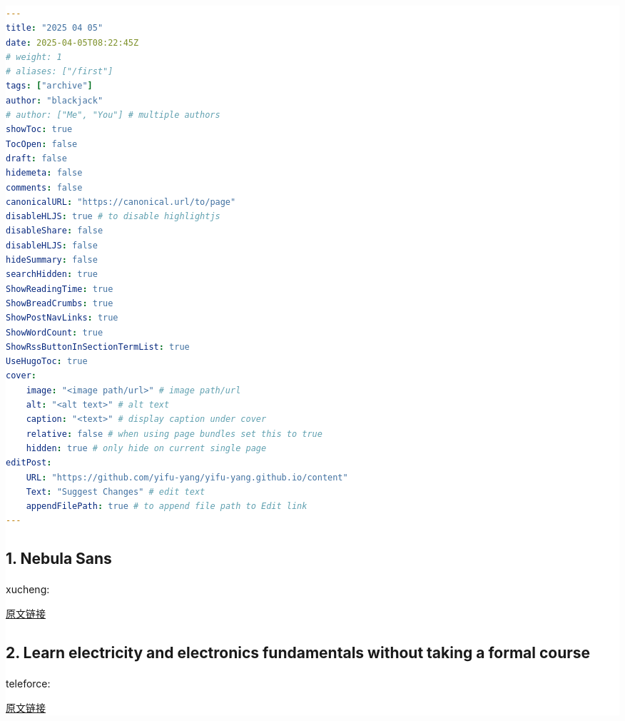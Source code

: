 ```yaml
---
title: "2025 04 05"
date: 2025-04-05T08:22:45Z
# weight: 1
# aliases: ["/first"]
tags: ["archive"]
author: "blackjack"
# author: ["Me", "You"] # multiple authors
showToc: true
TocOpen: false
draft: false
hidemeta: false
comments: false
canonicalURL: "https://canonical.url/to/page"
disableHLJS: true # to disable highlightjs
disableShare: false
disableHLJS: false
hideSummary: false
searchHidden: true
ShowReadingTime: true
ShowBreadCrumbs: true
ShowPostNavLinks: true
ShowWordCount: true
ShowRssButtonInSectionTermList: true
UseHugoToc: true
cover:
    image: "<image path/url>" # image path/url
    alt: "<alt text>" # alt text
    caption: "<text>" # display caption under cover
    relative: false # when using page bundles set this to true
    hidden: true # only hide on current single page
editPost:
    URL: "https://github.com/yifu-yang/yifu-yang.github.io/content"
    Text: "Suggest Changes" # edit text
    appendFilePath: true # to append file path to Edit link
---
```

## 1. Nebula Sans

xucheng:

[原文链接](https://nebulasans.com/)

## 2. Learn electricity and electronics fundamentals without taking a formal course

teleforce:

[原文链接](https://simonmonk.org/tyee7)
